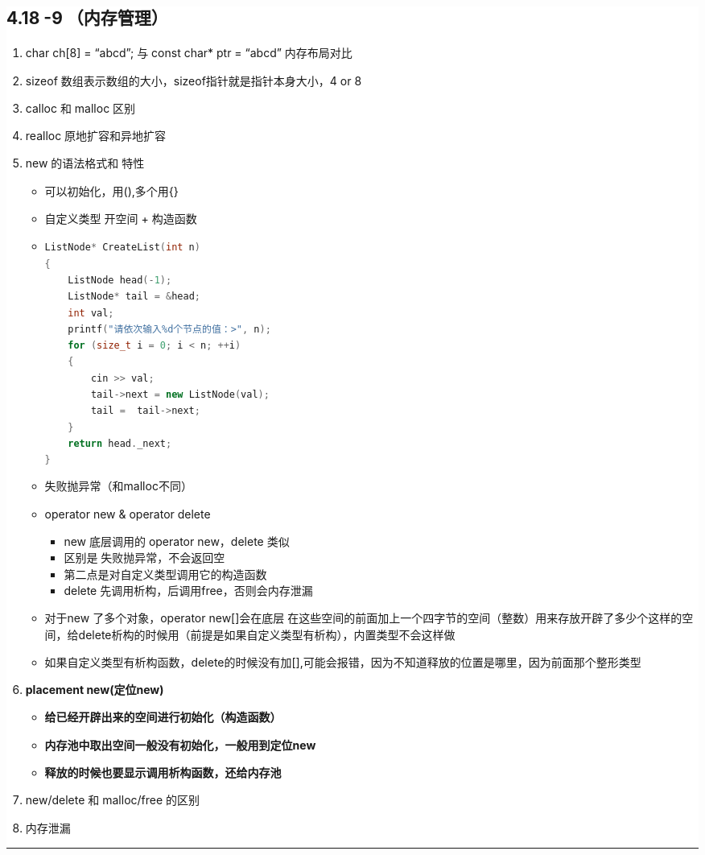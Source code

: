##  4.18 -9 （内存管理）

1.    char ch[8] = “abcd”; 与 const char* ptr = “abcd” 内存布局对比

2.    sizeof 数组表示数组的大小，sizeof指针就是指针本身大小，4 or 8

3.    calloc 和 malloc 区别

4.   realloc 原地扩容和异地扩容

5.    new 的语法格式和 特性
      -   可以初始化，用(),多个用{}

      -   自定义类型 开空间 + 构造函数

      -   ```cpp
          ListNode* CreateList(int n)
          {
              ListNode head(-1);
              ListNode* tail = &head;
              int val;
              printf("请依次输入%d个节点的值：>", n);
              for (size_t i = 0; i < n; ++i)
              {
                  cin >> val;
                  tail->next = new ListNode(val);
                  tail =  tail->next;
              }
              return head._next;
          }
          ```

          

      -   失败抛异常（和malloc不同）

      -   operator new & operator delete

          -   new 底层调用的 operator new，delete 类似
          -   区别是 失败抛异常，不会返回空
          -   第二点是对自定义类型调用它的构造函数
          -   delete 先调用析构，后调用free，否则会内存泄漏

      -   对于new 了多个对象，operator new[]会在底层 在这些空间的前面加上一个四字节的空间（整数）用来存放开辟了多少个这样的空间，给delete析构的时候用（前提是如果自定义类型有析构），内置类型不会这样做

      -    如果自定义类型有析构函数，delete的时候没有加[],可能会报错，因为不知道释放的位置是哪里，因为前面那个整形类型

6.    **placement new(定位new)**

      -   **给已经开辟出来的空间进行初始化（构造函数）**

      -   **内存池中取出空间一般没有初始化，一般用到定位new**
      -   **释放的时候也要显示调用析构函数，还给内存池**

7.    new/delete 和 malloc/free 的区别

8.    内存泄漏

---